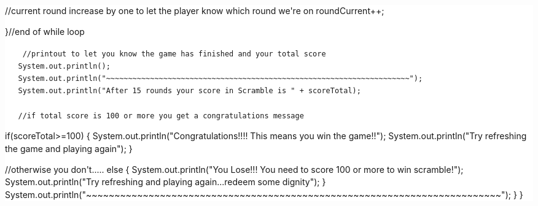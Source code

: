 //current round increase by one to let the player know which round we're on
roundCurrent++;

}//end of while loop

		//printout to let you know the game has finished and your total score
       System.out.println();
       System.out.println("~~~~~~~~~~~~~~~~~~~~~~~~~~~~~~~~~~~~~~~~~~~~~~~~~~~~~~~~~~~~~~~~~~~~~");
       System.out.println("After 15 rounds your score in Scramble is " + scoreTotal);
       
       //if total score is 100 or more you get a congratulations message
   if(scoreTotal>=100) {
	   System.out.println("Congratulations!!!! This means you win the game!!");
	   System.out.println("Try refreshing the game and playing again");
	}
   
   //otherwise you don't.....
      else {
    	  System.out.println("You Lose!!! You need to score 100 or more to win scramble!");
    	  System.out.println("Try refreshing and playing again...redeem some dignity");
      }
   System.out.println("~~~~~~~~~~~~~~~~~~~~~~~~~~~~~~~~~~~~~~~~~~~~~~~~~~~~~~~~~~~~~~~~~~~~~~~~~");
}
}
